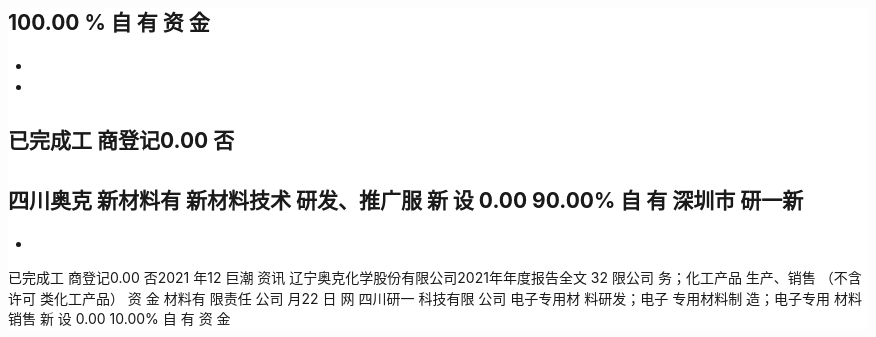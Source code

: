 100.00
%
自
有
资
金
-
-
-
已完成工
商登记0.00
否
-
四川奥克
新材料有
新材料技术
研发、推广服
新
设
0.00
90.00%
自
有
深圳市
研一新
-
-
已完成工
商登记0.00
否2021
年12
巨潮
资讯
辽宁奥克化学股份有限公司2021年年度报告全文
32
限公司
务；化工产品
生产、销售
（不含许可
类化工产品）
资
金
材料有
限责任
公司
月22
日
网
四川研一
科技有限
公司
电子专用材
料研发；电子
专用材料制
造；电子专用
材料销售
新
设
0.00
10.00%
自
有
资
金
